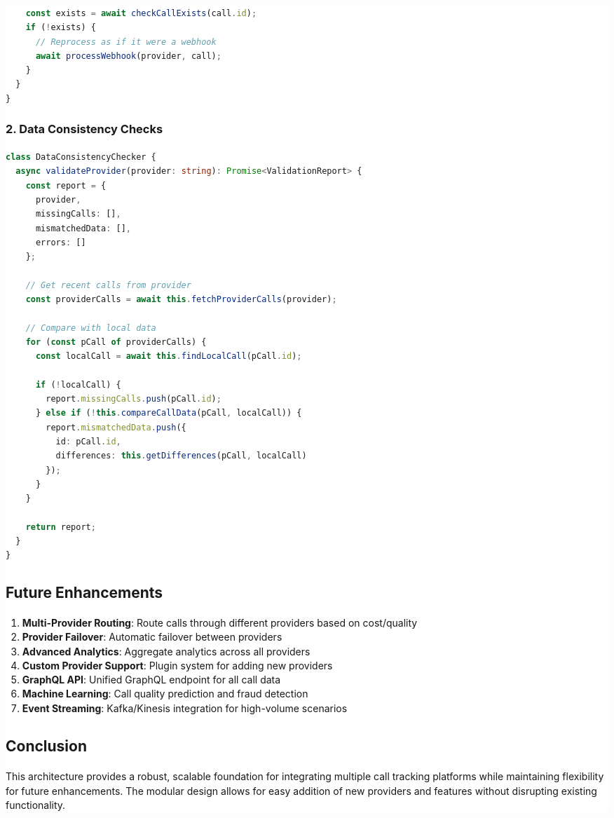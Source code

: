 ```typescript
    const exists = await checkCallExists(call.id);
    if (!exists) {
      // Reprocess as if it were a webhook
      await processWebhook(provider, call);
    }
  }
}
```

### 2. Data Consistency Checks

```typescript
class DataConsistencyChecker {
  async validateProvider(provider: string): Promise<ValidationReport> {
    const report = {
      provider,
      missingCalls: [],
      mismatchedData: [],
      errors: []
    };
    
    // Get recent calls from provider
    const providerCalls = await this.fetchProviderCalls(provider);
    
    // Compare with local data
    for (const pCall of providerCalls) {
      const localCall = await this.findLocalCall(pCall.id);
      
      if (!localCall) {
        report.missingCalls.push(pCall.id);
      } else if (!this.compareCallData(pCall, localCall)) {
        report.mismatchedData.push({
          id: pCall.id,
          differences: this.getDifferences(pCall, localCall)
        });
      }
    }
    
    return report;
  }
}
```

## Future Enhancements

1. **Multi-Provider Routing**: Route calls through different providers based on cost/quality
2. **Provider Failover**: Automatic failover between providers
3. **Advanced Analytics**: Aggregate analytics across all providers
4. **Custom Provider Support**: Plugin system for adding new providers
5. **GraphQL API**: Unified GraphQL endpoint for all call data
6. **Machine Learning**: Call quality prediction and fraud detection
7. **Event Streaming**: Kafka/Kinesis integration for high-volume scenarios

## Conclusion

This architecture provides a robust, scalable foundation for integrating multiple call tracking platforms while maintaining flexibility for future enhancements. The modular design allows for easy addition of new providers and features without disrupting existing functionality.
